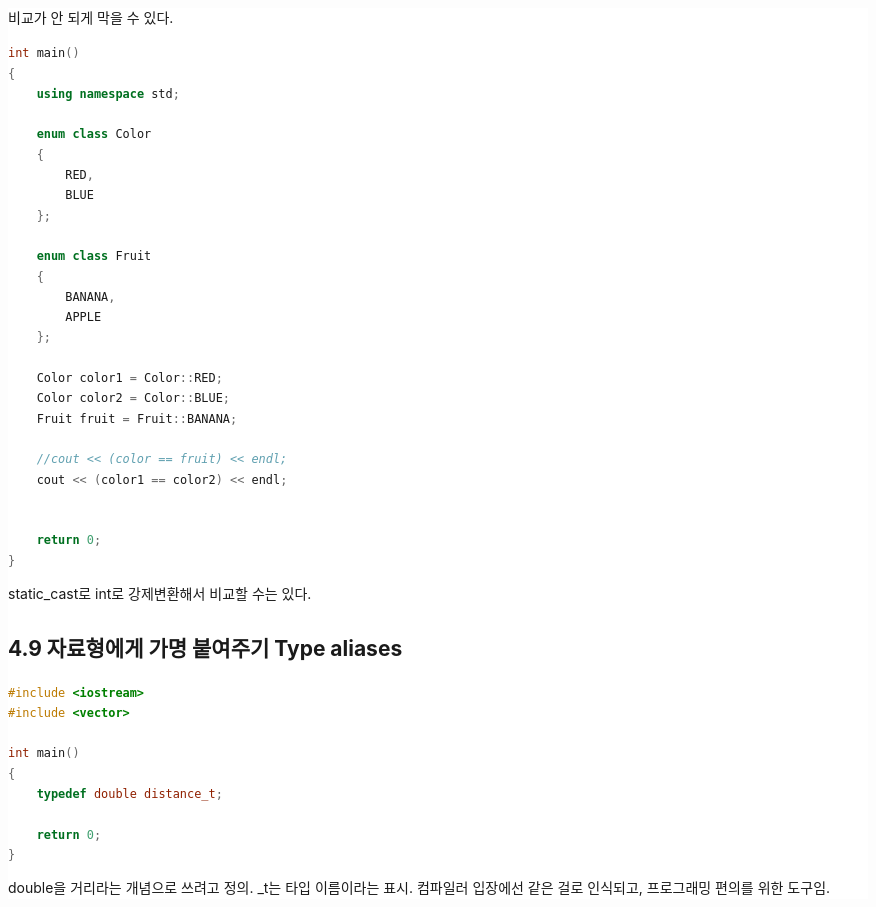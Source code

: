

비교가 안 되게 막을 수 있다.

```cpp
int main()
{
	using namespace std;

	enum class Color
	{
		RED,
		BLUE
	};

	enum class Fruit
	{
		BANANA,
		APPLE
	};

	Color color1 = Color::RED;
	Color color2 = Color::BLUE;
	Fruit fruit = Fruit::BANANA;

	//cout << (color == fruit) << endl;
	cout << (color1 == color2) << endl;
	

	return 0;
}
```

static_cast로 int로 강제변환해서 비교할 수는 있다.





## 4.9 자료형에게 가명 붙여주기 Type aliases

```cpp
#include <iostream>
#include <vector>

int main()
{
	typedef double distance_t;

	return 0;
}
```

double을 거리라는 개념으로 쓰려고 정의. _t는 타입 이름이라는 표시. 컴파일러 입장에선 같은 걸로 인식되고, 프로그래밍 편의를 위한 도구임.


